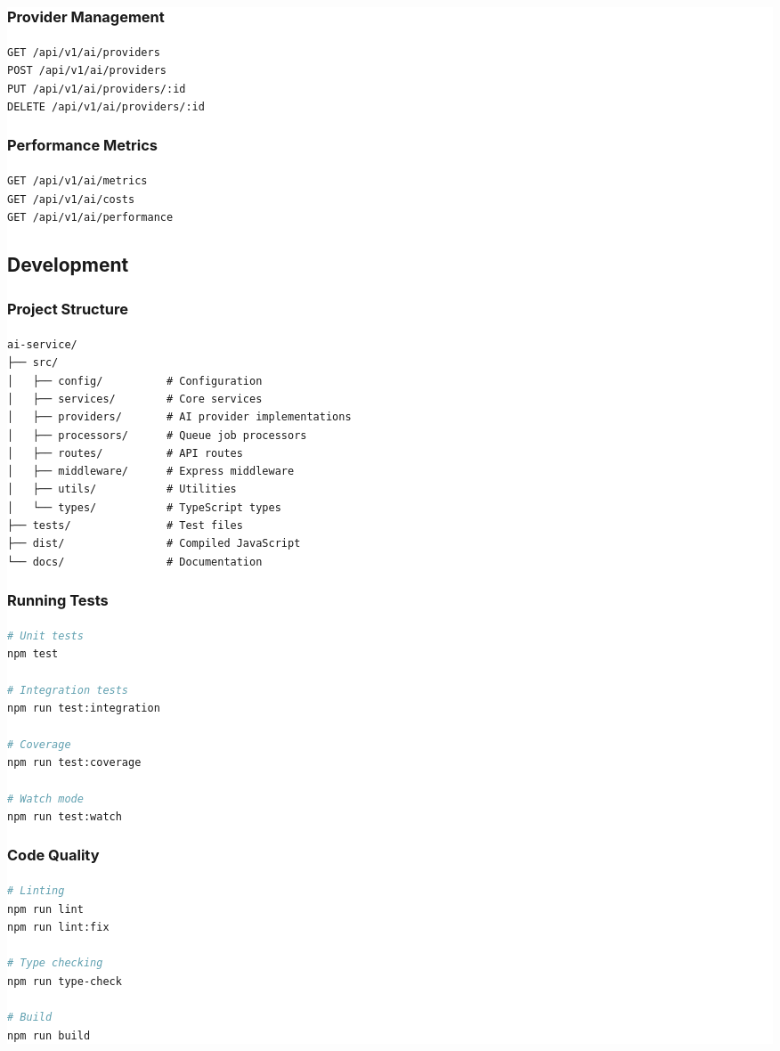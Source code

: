 ### Provider Management
```http
GET /api/v1/ai/providers
POST /api/v1/ai/providers
PUT /api/v1/ai/providers/:id
DELETE /api/v1/ai/providers/:id
```

### Performance Metrics
```http
GET /api/v1/ai/metrics
GET /api/v1/ai/costs
GET /api/v1/ai/performance
```

## Development

### Project Structure
```
ai-service/
├── src/
│   ├── config/          # Configuration
│   ├── services/        # Core services
│   ├── providers/       # AI provider implementations
│   ├── processors/      # Queue job processors
│   ├── routes/          # API routes
│   ├── middleware/      # Express middleware
│   ├── utils/           # Utilities
│   └── types/           # TypeScript types
├── tests/               # Test files
├── dist/                # Compiled JavaScript
└── docs/                # Documentation
```

### Running Tests
```bash
# Unit tests
npm test

# Integration tests
npm run test:integration

# Coverage
npm run test:coverage

# Watch mode
npm run test:watch
```

### Code Quality
```bash
# Linting
npm run lint
npm run lint:fix

# Type checking
npm run type-check

# Build
npm run build
```

